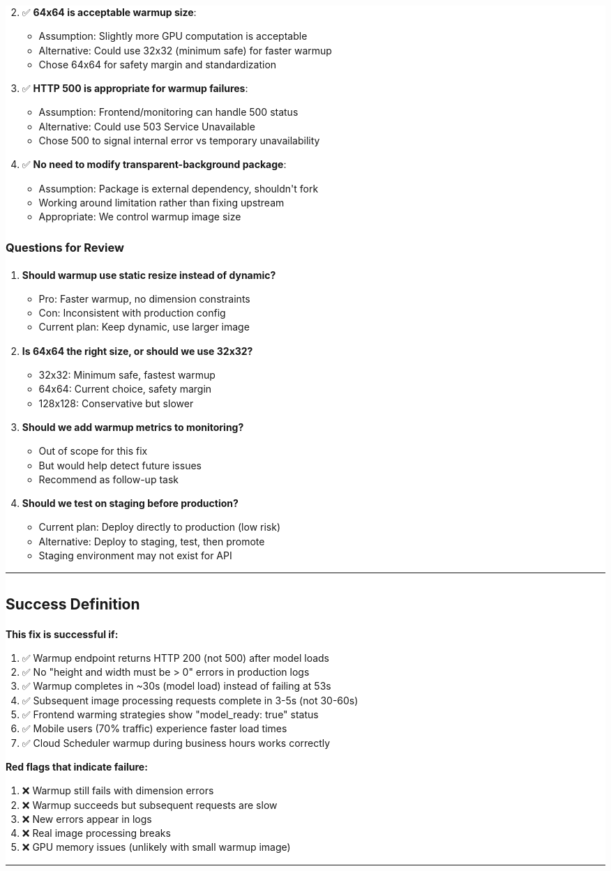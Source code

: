 2. ✅ **64x64 is acceptable warmup size**:
   - Assumption: Slightly more GPU computation is acceptable
   - Alternative: Could use 32x32 (minimum safe) for faster warmup
   - Chose 64x64 for safety margin and standardization

3. ✅ **HTTP 500 is appropriate for warmup failures**:
   - Assumption: Frontend/monitoring can handle 500 status
   - Alternative: Could use 503 Service Unavailable
   - Chose 500 to signal internal error vs temporary unavailability

4. ✅ **No need to modify transparent-background package**:
   - Assumption: Package is external dependency, shouldn't fork
   - Working around limitation rather than fixing upstream
   - Appropriate: We control warmup image size

### Questions for Review

1. **Should warmup use static resize instead of dynamic?**
   - Pro: Faster warmup, no dimension constraints
   - Con: Inconsistent with production config
   - Current plan: Keep dynamic, use larger image

2. **Is 64x64 the right size, or should we use 32x32?**
   - 32x32: Minimum safe, fastest warmup
   - 64x64: Current choice, safety margin
   - 128x128: Conservative but slower

3. **Should we add warmup metrics to monitoring?**
   - Out of scope for this fix
   - But would help detect future issues
   - Recommend as follow-up task

4. **Should we test on staging before production?**
   - Current plan: Deploy directly to production (low risk)
   - Alternative: Deploy to staging, test, then promote
   - Staging environment may not exist for API

---

## Success Definition

**This fix is successful if:**

1. ✅ Warmup endpoint returns HTTP 200 (not 500) after model loads
2. ✅ No "height and width must be > 0" errors in production logs
3. ✅ Warmup completes in ~30s (model load) instead of failing at 53s
4. ✅ Subsequent image processing requests complete in 3-5s (not 30-60s)
5. ✅ Frontend warming strategies show "model_ready: true" status
6. ✅ Mobile users (70% traffic) experience faster load times
7. ✅ Cloud Scheduler warmup during business hours works correctly

**Red flags that indicate failure:**

1. ❌ Warmup still fails with dimension errors
2. ❌ Warmup succeeds but subsequent requests are slow
3. ❌ New errors appear in logs
4. ❌ Real image processing breaks
5. ❌ GPU memory issues (unlikely with small warmup image)

---